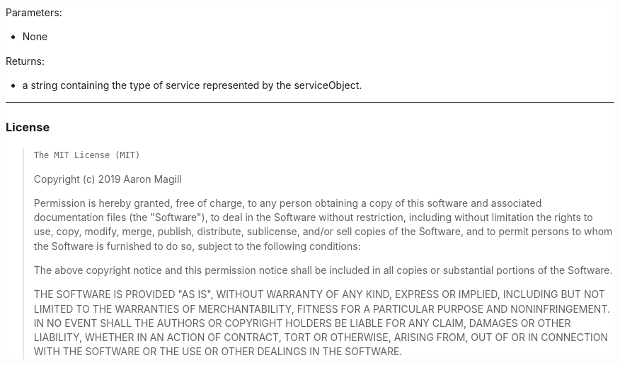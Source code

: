 Parameters:
 * None

Returns:
 * a string containing the type of service represented by the serviceObject.

- - -

### License

>     The MIT License (MIT)
>
> Copyright (c) 2019 Aaron Magill
>
> Permission is hereby granted, free of charge, to any person obtaining a copy of this software and associated documentation files (the "Software"), to deal in the Software without restriction, including without limitation the rights to use, copy, modify, merge, publish, distribute, sublicense, and/or sell copies of the Software, and to permit persons to whom the Software is furnished to do so, subject to the following conditions:
>
> The above copyright notice and this permission notice shall be included in all copies or substantial portions of the Software.
>
> THE SOFTWARE IS PROVIDED "AS IS", WITHOUT WARRANTY OF ANY KIND, EXPRESS OR IMPLIED, INCLUDING BUT NOT LIMITED TO THE WARRANTIES OF MERCHANTABILITY, FITNESS FOR A PARTICULAR PURPOSE AND NONINFRINGEMENT. IN NO EVENT SHALL THE AUTHORS OR COPYRIGHT HOLDERS BE LIABLE FOR ANY CLAIM, DAMAGES OR OTHER LIABILITY, WHETHER IN AN ACTION OF CONTRACT, TORT OR OTHERWISE, ARISING FROM, OUT OF OR IN CONNECTION WITH THE SOFTWARE OR THE USE OR OTHER DEALINGS IN THE SOFTWARE.
>


